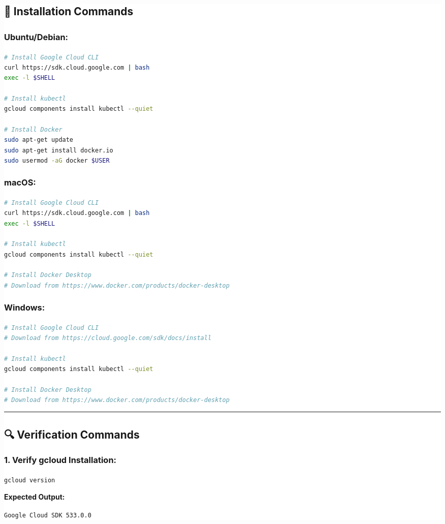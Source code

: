 
## 📱 **Installation Commands**

### **Ubuntu/Debian:**
```bash
# Install Google Cloud CLI
curl https://sdk.cloud.google.com | bash
exec -l $SHELL

# Install kubectl
gcloud components install kubectl --quiet

# Install Docker
sudo apt-get update
sudo apt-get install docker.io
sudo usermod -aG docker $USER
```

### **macOS:**
```bash
# Install Google Cloud CLI
curl https://sdk.cloud.google.com | bash
exec -l $SHELL

# Install kubectl
gcloud components install kubectl --quiet

# Install Docker Desktop
# Download from https://www.docker.com/products/docker-desktop
```

### **Windows:**
```bash
# Install Google Cloud CLI
# Download from https://cloud.google.com/sdk/docs/install

# Install kubectl
gcloud components install kubectl --quiet

# Install Docker Desktop
# Download from https://www.docker.com/products/docker-desktop
```

---

## 🔍 **Verification Commands**

### **1. Verify gcloud Installation:**
```bash
gcloud version
```
**Expected Output:**
```
Google Cloud SDK 533.0.0
```
